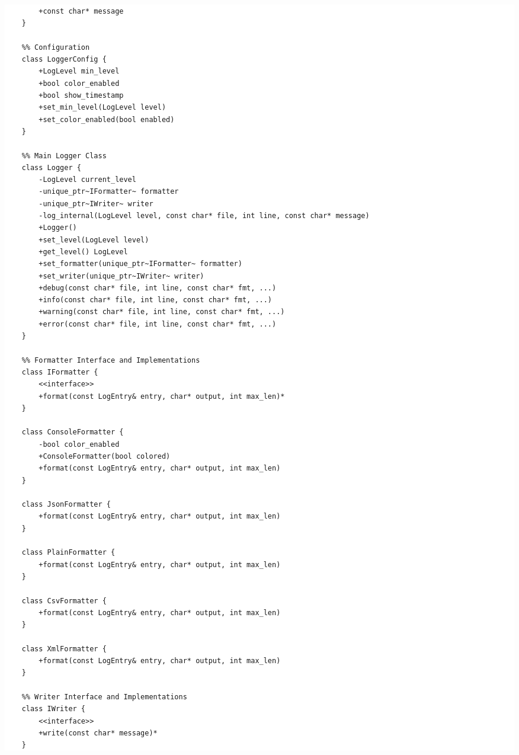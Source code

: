 ```pu
        +const char* message
    }

    %% Configuration
    class LoggerConfig {
        +LogLevel min_level
        +bool color_enabled
        +bool show_timestamp
        +set_min_level(LogLevel level)
        +set_color_enabled(bool enabled)
    }

    %% Main Logger Class
    class Logger {
        -LogLevel current_level
        -unique_ptr~IFormatter~ formatter
        -unique_ptr~IWriter~ writer
        -log_internal(LogLevel level, const char* file, int line, const char* message)
        +Logger()
        +set_level(LogLevel level)
        +get_level() LogLevel
        +set_formatter(unique_ptr~IFormatter~ formatter)
        +set_writer(unique_ptr~IWriter~ writer)
        +debug(const char* file, int line, const char* fmt, ...)
        +info(const char* file, int line, const char* fmt, ...)
        +warning(const char* file, int line, const char* fmt, ...)
        +error(const char* file, int line, const char* fmt, ...)
    }

    %% Formatter Interface and Implementations
    class IFormatter {
        <<interface>>
        +format(const LogEntry& entry, char* output, int max_len)*
    }

    class ConsoleFormatter {
        -bool color_enabled
        +ConsoleFormatter(bool colored)
        +format(const LogEntry& entry, char* output, int max_len)
    }

    class JsonFormatter {
        +format(const LogEntry& entry, char* output, int max_len)
    }

    class PlainFormatter {
        +format(const LogEntry& entry, char* output, int max_len)
    }

    class CsvFormatter {
        +format(const LogEntry& entry, char* output, int max_len)
    }

    class XmlFormatter {
        +format(const LogEntry& entry, char* output, int max_len)
    }

    %% Writer Interface and Implementations
    class IWriter {
        <<interface>>
        +write(const char* message)*
    }

```